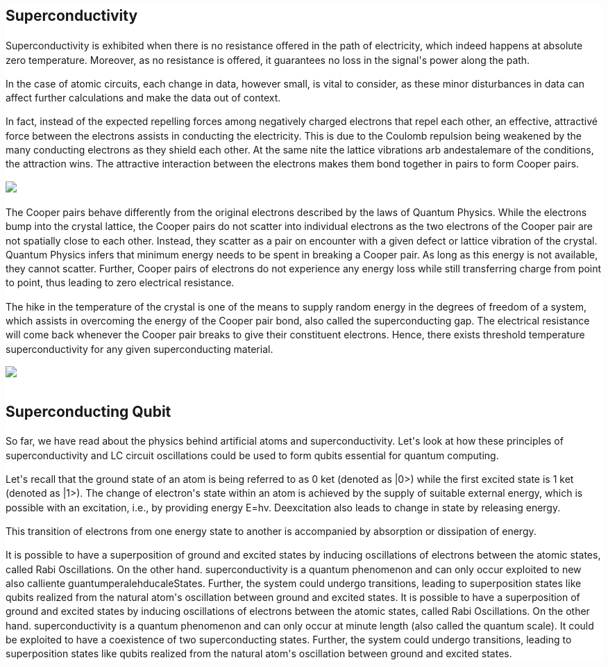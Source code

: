 ## **Superconductivity**

Superconductivity is exhibited when there is no resistance offered in the path of electricity, which indeed happens at absolute zero temperature. Moreover, as no resistance is offered, it guarantees no loss in the signal's power along the path.

In the case of atomic circuits, each change in data, however small, is vital to consider, as these minor disturbances in data can affect further calculations and make the data out of context.

In fact, instead of the expected repelling forces among negatively charged electrons that repel each other, an effective, attractivé force between the electrons assists in conducting the electricity. This is due to the Coulomb repulsion being weakened by the many conducting electrons as they shield each other. At the same nite the lattice vibrations arb andestalemare of the conditions, the attraction wins. The attractive interaction between the electrons makes them bond together in pairs to form Cooper pairs.

![](images/cooper%20pairs.png)

The Cooper pairs behave differently from the original electrons described by the laws of Quantum Physics. While the electrons bump into the crystal lattice, the Cooper pairs do not scatter into individual electrons as the two electrons of the Cooper pair are not spatially close to each other. Instead, they scatter as a pair on encounter with a given defect or lattice vibration of the crystal. Quantum Physics infers that minimum energy needs to be spent in breaking a Cooper pair. As long as this energy is not available, they cannot scatter. Further, Cooper pairs of electrons do not experience any energy loss while still transferring charge from point to point, thus leading to zero electrical resistance.

The hike in the temperature of the crystal is one of the means to supply random energy in the degrees of freedom of a system, which assists in overcoming the energy of the Cooper pair bond, also called the superconducting gap. The electrical resistance will come back whenever the Cooper pair breaks to give their constituent electrons. Hence, there exists threshold temperature superconductivity for any given superconducting material.

![](images/inslator.png)

## **Superconducting Qubit**

So far, we have read about the physics behind artificial atoms and superconductivity. Let's look at how these principles of superconductivity and LC circuit oscillations could be used to form qubits essential for quantum computing.

Let's recall that the ground state of an atom is being referred to as 0 ket (denoted as |0>) while the first excited state is 1 ket (denoted as |1>). The change of electron's state within an atom is achieved by the supply of suitable external energy, which is possible with an excitation, i.e., by providing energy E=hv. Deexcitation also leads to change in state by releasing energy.

This transition of electrons from one energy state to another is accompanied by absorption or dissipation of energy.

It is possible to have a superposition of ground and excited states by inducing oscillations of electrons between the atomic states, called Rabi Oscillations. On the other hand. superconductivity is a quantum phenomenon and can only occur exploited to new also calliente guantumperalehducaleStates. Further, the system could undergo transitions, leading to superposition states like qubits realized from the natural atom's oscillation between ground and excited states. It is possible to have a superposition of ground and excited states by inducing oscillations of electrons between the atomic states, called Rabi Oscillations. On the other hand. superconductivity is a quantum phenomenon and can only occur at minute length (also called the quantum scale). It could be exploited to have a coexistence of two superconducting states. Further, the system could undergo transitions, leading to superposition states like qubits realized from the natural atom's oscillation between ground and excited states.
